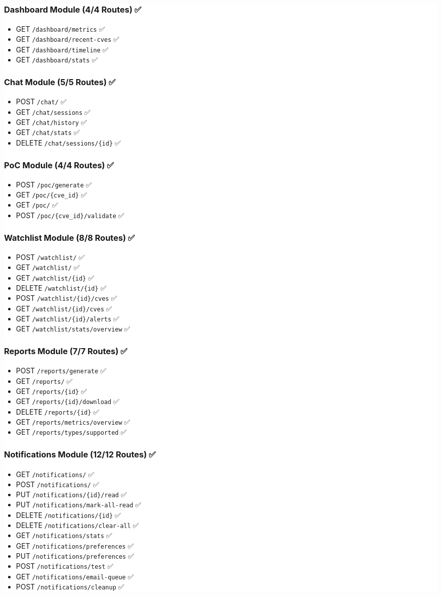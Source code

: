 ### **Dashboard Module (4/4 Routes) ✅**
- GET `/dashboard/metrics` ✅
- GET `/dashboard/recent-cves` ✅
- GET `/dashboard/timeline` ✅
- GET `/dashboard/stats` ✅

### **Chat Module (5/5 Routes) ✅**
- POST `/chat/` ✅
- GET `/chat/sessions` ✅
- GET `/chat/history` ✅
- GET `/chat/stats` ✅
- DELETE `/chat/sessions/{id}` ✅

### **PoC Module (4/4 Routes) ✅**
- POST `/poc/generate` ✅
- GET `/poc/{cve_id}` ✅
- GET `/poc/` ✅
- POST `/poc/{cve_id}/validate` ✅

### **Watchlist Module (8/8 Routes) ✅**
- POST `/watchlist/` ✅
- GET `/watchlist/` ✅
- GET `/watchlist/{id}` ✅
- DELETE `/watchlist/{id}` ✅
- POST `/watchlist/{id}/cves` ✅
- GET `/watchlist/{id}/cves` ✅
- GET `/watchlist/{id}/alerts` ✅
- GET `/watchlist/stats/overview` ✅

### **Reports Module (7/7 Routes) ✅**
- POST `/reports/generate` ✅
- GET `/reports/` ✅
- GET `/reports/{id}` ✅
- GET `/reports/{id}/download` ✅
- DELETE `/reports/{id}` ✅
- GET `/reports/metrics/overview` ✅
- GET `/reports/types/supported` ✅

### **Notifications Module (12/12 Routes) ✅**
- GET `/notifications/` ✅
- POST `/notifications/` ✅
- PUT `/notifications/{id}/read` ✅
- PUT `/notifications/mark-all-read` ✅
- DELETE `/notifications/{id}` ✅
- DELETE `/notifications/clear-all` ✅
- GET `/notifications/stats` ✅
- GET `/notifications/preferences` ✅
- PUT `/notifications/preferences` ✅
- POST `/notifications/test` ✅
- GET `/notifications/email-queue` ✅
- POST `/notifications/cleanup` ✅
